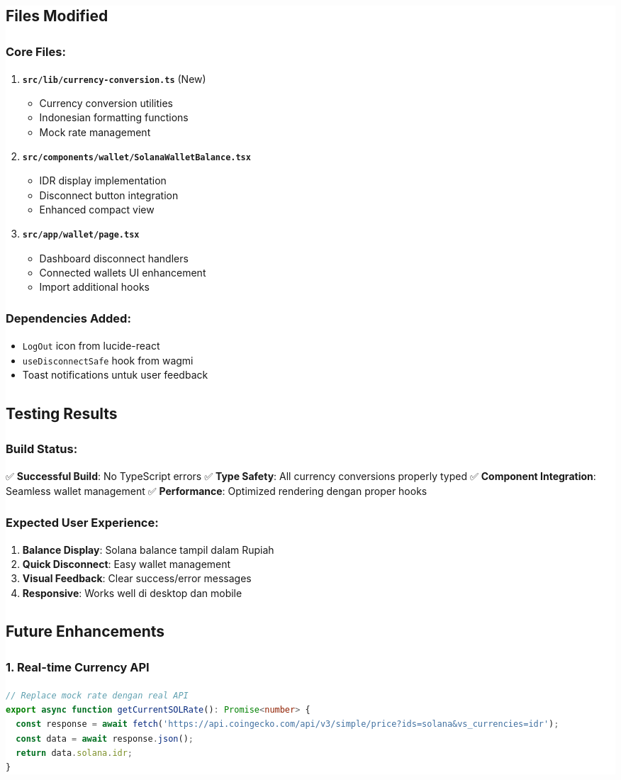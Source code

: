 ## Files Modified

### Core Files:
1. **`src/lib/currency-conversion.ts`** (New)
   - Currency conversion utilities
   - Indonesian formatting functions
   - Mock rate management

2. **`src/components/wallet/SolanaWalletBalance.tsx`**
   - IDR display implementation
   - Disconnect button integration
   - Enhanced compact view

3. **`src/app/wallet/page.tsx`**
   - Dashboard disconnect handlers
   - Connected wallets UI enhancement
   - Import additional hooks

### Dependencies Added:
- `LogOut` icon from lucide-react
- `useDisconnectSafe` hook from wagmi
- Toast notifications untuk user feedback

## Testing Results

### Build Status:
✅ **Successful Build**: No TypeScript errors
✅ **Type Safety**: All currency conversions properly typed
✅ **Component Integration**: Seamless wallet management
✅ **Performance**: Optimized rendering dengan proper hooks

### Expected User Experience:
1. **Balance Display**: Solana balance tampil dalam Rupiah
2. **Quick Disconnect**: Easy wallet management
3. **Visual Feedback**: Clear success/error messages
4. **Responsive**: Works well di desktop dan mobile

## Future Enhancements

### 1. Real-time Currency API
```typescript
// Replace mock rate dengan real API
export async function getCurrentSOLRate(): Promise<number> {
  const response = await fetch('https://api.coingecko.com/api/v3/simple/price?ids=solana&vs_currencies=idr');
  const data = await response.json();
  return data.solana.idr;
}
```
